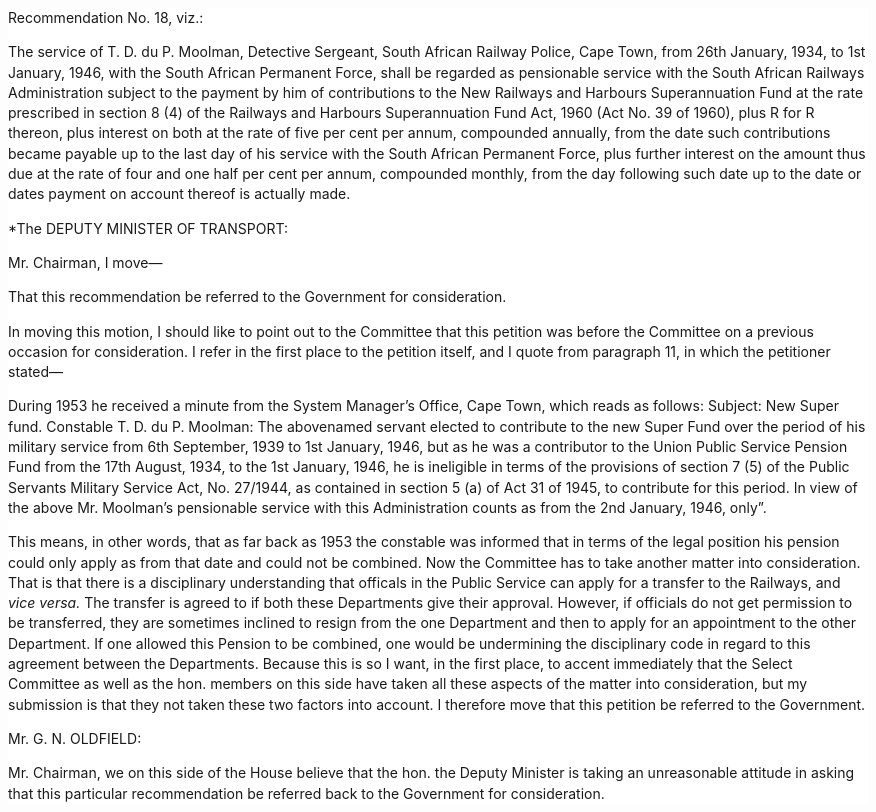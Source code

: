 <p>Recommendation No. 18, viz.:</p>

<p>The service of T. D. du P. Moolman, Detective Sergeant, South African Railway Police, Cape Town, from 26th January, 1934, to 1st January, 1946, with the South African Permanent Force, shall be regarded as pensionable service with the South African Railways Administration subject to the payment by him of contributions to the New Railways and Harbours Superannuation Fund at the rate prescribed in section 8 (4) of the Railways and Harbours Superannuation Fund Act, 1960 (Act No. 39 of 1960), plus R for R thereon, plus interest on both at the rate of five per cent per annum, compounded annually, from the date such contributions became payable up to the last day of his service with the South African Permanent Force, plus further interest on the amount thus due at the rate of four and one half per cent per annum, compounded monthly, from the day following such date up to the date or dates payment on account thereof is actually made.</p>

<speech by="#deputy_minister_of_transport">

<from>*The <person refersTo="hansard_za">DEPUTY MINISTER OF TRANSPORT</person>:</from>

<p>Mr. Chairman, I move&#x2014;</p>

<block name="quote">That this recommendation be referred to the Government for consideration.</block>

<p>In moving this motion, I should like to point out to the Committee that this petition was before the Committee on a previous occasion for consideration. I refer in the first place to the petition itself, and I quote from paragraph 11, in which the petitioner stated&#x2014;</p>

<block name="quote">During 1953 he received a minute from the System Manager&#x2019;s Office, Cape Town, which reads as follows: Subject: New Super fund. Constable T. D. du P. Moolman: The abovenamed servant elected to contribute to the new Super Fund over the period of his military service from 6th September, 1939 to 1st January, 1946, but as he was a contributor to the Union Public Service Pension Fund from the 17th August, 1934, to the 1st January, 1946, he is ineligible in terms of the provisions of section 7 (5) of the Public Servants Military Service Act, No. 27/1944, as contained in section 5 (a) of Act 31 of 1945, to contribute for this period. In view of the above Mr. Moolman&#x2019;s pensionable service with this Administration counts as from the 2nd January, 1946, only&#x201D;.</block>

<p>This means, in other words, that as far back as 1953 the constable was informed that in terms of the legal position his pension could only apply as from that date and could not be combined. Now the Committee has to take another matter into consideration. That is that there is a disciplinary understanding that officals in the Public Service can apply for a transfer to the Railways, and <i>vice versa.</i> The transfer is agreed to if both these Departments give their approval. However, if officials do not get permission to be transferred, they are sometimes inclined to resign from the one Department and then to apply for an appointment to the other Department. If one allowed this Pension to be combined, one would be undermining the disciplinary code in regard to this agreement between the Departments. Because this is so I want, in the first place, to accent immediately that the Select Committee as well as the hon. members on this side have taken all these aspects of the matter into consideration, but my submission is that they not taken these two factors into account. I therefore move that this petition be referred to the Government.</p>

</speech>

<speech by="#oldfield">

<from>Mr. <person refersTo="hansard_za">G. N. OLDFIELD</person>:</from>

<p>Mr. Chairman, we on this side of the House believe that the hon. the Deputy Minister is taking an unreasonable <span class="col_4791-4792" refersTo="page_0953"/>attitude in asking that this particular recommendation be referred back to the Government for consideration.</p>
